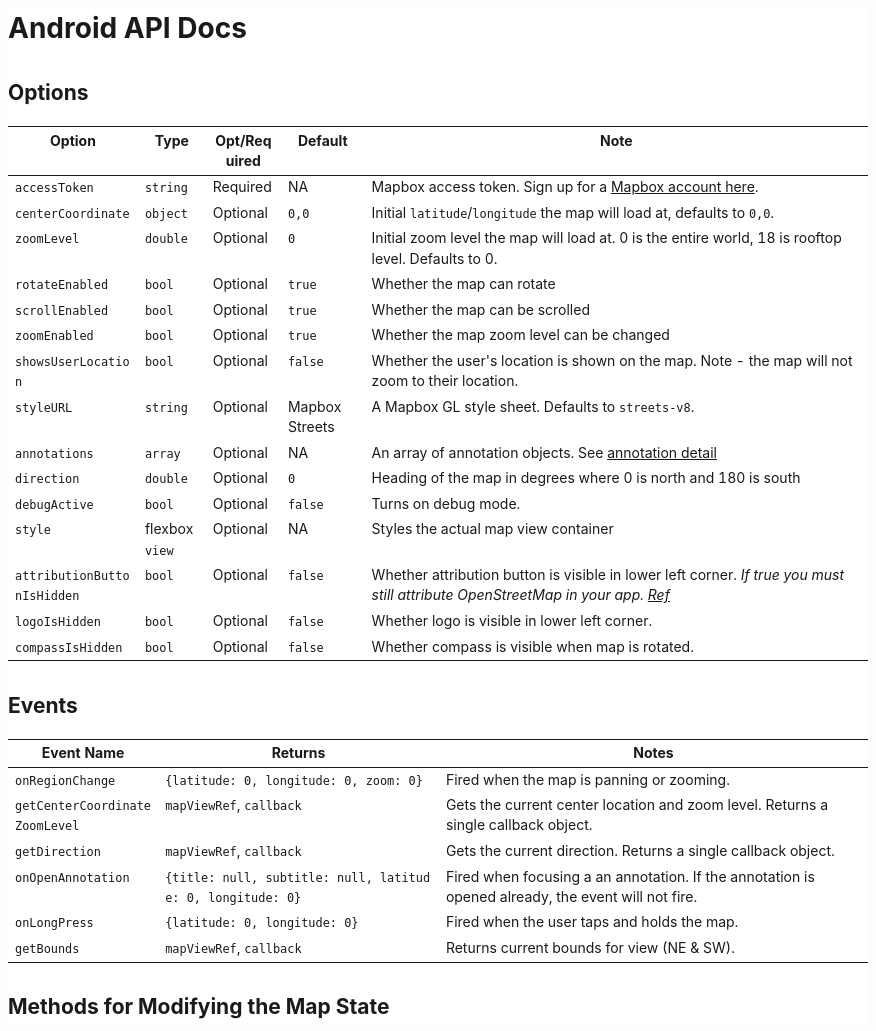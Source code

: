 # Android API Docs

## Options

| Option | Type | Opt/Required | Default | Note |
|---|---|---|---|---|
| `accessToken` | `string` | Required | NA |Mapbox access token. Sign up for a [Mapbox account here](https://www.mapbox.com/signup).
| `centerCoordinate` | `object` | Optional | `0,0`| Initial `latitude`/`longitude` the map will load at, defaults to `0,0`.
| `zoomLevel` | `double` | Optional | `0` | Initial zoom level the map will load at. 0 is the entire world, 18 is rooftop level. Defaults to 0.
| `rotateEnabled` | `bool`  |  Optional | `true`  | Whether the map can rotate |
| `scrollEnabled` | `bool`  |  Optional | `true`  | Whether the map can be scrolled |
| `zoomEnabled` | `bool`  |  Optional | `true`  | Whether the map zoom level can be changed |
|`showsUserLocation` | `bool` | Optional | `false` | Whether the user's location is shown on the map. Note - the map will not zoom to their location.|
| `styleURL` | `string` | Optional | Mapbox Streets |  A Mapbox GL style sheet. Defaults to `streets-v8`.
| `annotations` | `array` | Optional | NA |  An array of annotation objects. See [annotation detail](https://github.com/bsudekum/react-native-mapbox-gl/blob/master/android/API.md#annotations)
| `direction`  | `double` | Optional | `0` | Heading of the map in degrees where 0 is north and 180 is south |
| `debugActive`  | `bool` | Optional | `false` | Turns on debug mode. |
| `style`  | flexbox `view` | Optional | NA | Styles the actual map view container |
| `attributionButtonIsHidden`  | `bool` | Optional | `false` | Whether attribution button is visible in lower left corner. *If true you must still attribute OpenStreetMap in your app. [Ref](https://www.mapbox.com/about/maps/)* |
| `logoIsHidden`  | `bool` | Optional | `false` | Whether logo is visible in lower left corner. |
| `compassIsHidden`  | `bool` | Optional | `false` | Whether compass is visible when map is rotated. |

## Events

| Event Name | Returns | Notes
|---|---|---|
| `onRegionChange` | `{latitude: 0, longitude: 0, zoom: 0}` | Fired when the map is panning or zooming.
| `getCenterCoordinateZoomLevel` | `mapViewRef`, `callback` | Gets the current center location and zoom level. Returns a single callback object. |
| `getDirection` | `mapViewRef`, `callback` | Gets the current direction. Returns a single callback object. |
| `onOpenAnnotation` | `{title: null, subtitle: null, latitude: 0, longitude: 0}` | Fired when focusing a an annotation. If the annotation is opened already, the event will not fire.
| `onLongPress` | `{latitude: 0, longitude: 0}` | Fired when the user taps and holds the map.
| `getBounds` | `mapViewRef`, `callback` | Returns current bounds for view (NE & SW).

## Methods for Modifying the Map State
